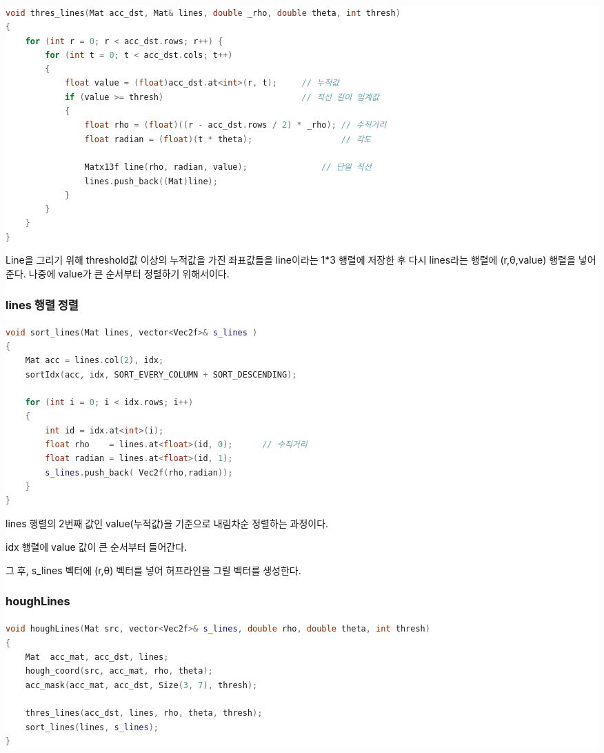 ```c++
void thres_lines(Mat acc_dst, Mat& lines, double _rho, double theta, int thresh)
{
	for (int r = 0; r < acc_dst.rows; r++) {
		for (int t = 0; t < acc_dst.cols; t++)
		{
			float value = (float)acc_dst.at<int>(r, t);		// 누적값
			if (value >= thresh)							// 직선 길이 임계값
			{
				float rho = (float)((r - acc_dst.rows / 2) * _rho);	// 수직거리
				float radian = (float)(t * theta);					// 각도

				Matx13f line(rho, radian, value); 				// 단일 직선
				lines.push_back((Mat)line);
			}
		}
	}
}
```

Line을 그리기 위해 threshold값 이상의 누적값을 가진 좌표값들을 line이라는 1*3 행렬에 저장한 후 다시 lines라는 행렬에 (r,θ,value) 행렬을 넣어준다. 나중에 value가 큰 순서부터 정렬하기  위해서이다.

### lines 행렬 정렬

```c++
void sort_lines(Mat lines, vector<Vec2f>& s_lines )
{
	Mat acc = lines.col(2), idx;
	sortIdx(acc, idx, SORT_EVERY_COLUMN + SORT_DESCENDING);
	
	for (int i = 0; i < idx.rows; i++)
	{
		int id = idx.at<int>(i);
		float rho    = lines.at<float>(id, 0);		// 수직거리
		float radian = lines.at<float>(id, 1);
		s_lines.push_back( Vec2f(rho,radian));
	}
}
```

lines 행렬의 2번째 값인 value(누적값)을 기준으로 내림차순 정렬하는 과정이다.

idx 행렬에 value 값이 큰 순서부터 들어간다. 

그 후, s_lines 벡터에 (r,θ) 벡터를 넣어 허프라인을 그릴 벡터를 생성한다.

### houghLines

```c++
void houghLines(Mat src, vector<Vec2f>& s_lines, double rho, double theta, int thresh)
{
	Mat  acc_mat, acc_dst, lines;
	hough_coord(src, acc_mat, rho, theta);
	acc_mask(acc_mat, acc_dst, Size(3, 7), thresh);

	thres_lines(acc_dst, lines, rho, theta, thresh);
	sort_lines(lines, s_lines);
}
```
